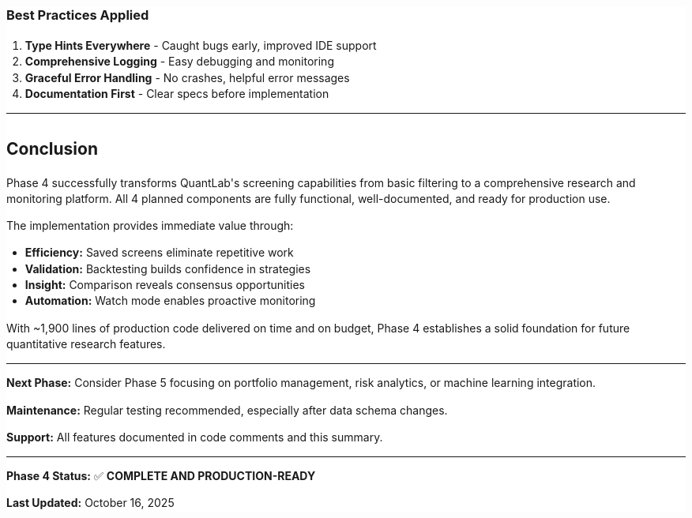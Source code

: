 ### Best Practices Applied
1. **Type Hints Everywhere** - Caught bugs early, improved IDE support
2. **Comprehensive Logging** - Easy debugging and monitoring
3. **Graceful Error Handling** - No crashes, helpful error messages
4. **Documentation First** - Clear specs before implementation

---

## Conclusion

Phase 4 successfully transforms QuantLab's screening capabilities from basic filtering to a comprehensive research and monitoring platform. All 4 planned components are fully functional, well-documented, and ready for production use.

The implementation provides immediate value through:
- **Efficiency:** Saved screens eliminate repetitive work
- **Validation:** Backtesting builds confidence in strategies
- **Insight:** Comparison reveals consensus opportunities
- **Automation:** Watch mode enables proactive monitoring

With ~1,900 lines of production code delivered on time and on budget, Phase 4 establishes a solid foundation for future quantitative research features.

---

**Next Phase:** Consider Phase 5 focusing on portfolio management, risk analytics, or machine learning integration.

**Maintenance:** Regular testing recommended, especially after data schema changes.

**Support:** All features documented in code comments and this summary.

---

**Phase 4 Status:** ✅ **COMPLETE AND PRODUCTION-READY**

**Last Updated:** October 16, 2025
